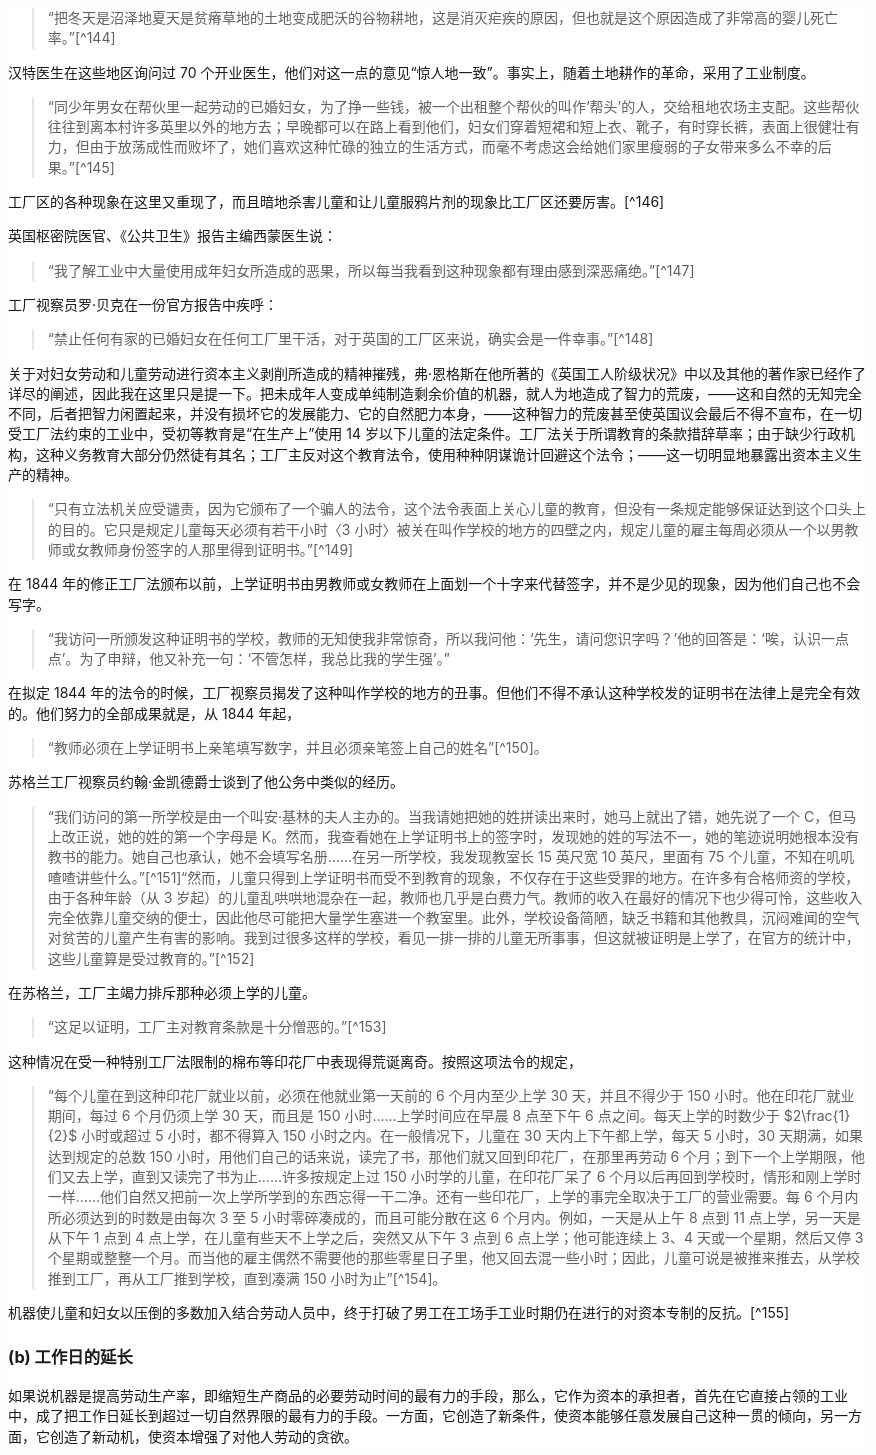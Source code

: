 > “把冬天是沼泽地夏天是贫瘠草地的土地变成肥沃的谷物耕地，这是消灭疟疾的原因，但也就是这个原因造成了非常高的婴儿死亡率。”[^144]

汉特医生在这些地区询问过 70 个开业医生，他们对这一点的意见“惊人地一致”。事实上，随着土地耕作的革命，采用了工业制度。

> “同少年男女在帮伙里一起劳动的已婚妇女，为了挣一些钱，被一个出租整个帮伙的叫作‘帮头’的人，交给租地农场主支配。这些帮伙往往到离本村许多英里以外的地方去；早晚都可以在路上看到他们，妇女们穿着短裙和短上衣、靴子，有时穿长裤，表面上很健壮有力，但由于放荡成性而败坏了，她们喜欢这种忙碌的独立的生活方式，而毫不考虑这会给她们家里瘦弱的子女带来多么不幸的后果。”[^145]

工厂区的各种现象在这里又重现了，而且暗地杀害儿童和让儿童服鸦片剂的现象比工厂区还要厉害。[^146]

英国枢密院医官、《公共卫生》报告主编西蒙医生说：

> “我了解工业中大量使用成年妇女所造成的恶果，所以每当我看到这种现象都有理由感到深恶痛绝。”[^147]

工厂视察员罗·贝克在一份官方报告中疾呼：

> “禁止任何有家的已婚妇女在任何工厂里干活，对于英国的工厂区来说，确实会是一件幸事。”[^148]

关于对妇女劳动和儿童劳动进行资本主义剥削所造成的精神摧残，弗·恩格斯在他所著的《英国工人阶级状况》中以及其他的著作家已经作了详尽的阐述，因此我在这里只是提一下。把未成年人变成单纯制造剩余价值的机器，就人为地造成了智力的荒废，——这和自然的无知完全不同，后者把智力闲置起来，并没有损坏它的发展能力、它的自然肥力本身，——这种智力的荒废甚至使英国议会最后不得不宣布，在一切受工厂法约束的工业中，受初等教育是“在生产上”使用 14 岁以下儿童的法定条件。工厂法关于所谓教育的条款措辞草率；由于缺少行政机构，这种义务教育大部分仍然徒有其名；工厂主反对这个教育法令，使用种种阴谋诡计回避这个法令；——这一切明显地暴露出资本主义生产的精神。

> “只有立法机关应受谴责，因为它颁布了一个骗人的法令，这个法令表面上关心儿童的教育，但没有一条规定能够保证达到这个口头上的目的。它只是规定儿童每天必须有若干小时〈3 小时〉被关在叫作学校的地方的四壁之内，规定儿童的雇主每周必须从一个以男教师或女教师身份签字的人那里得到证明书。”[^149]

在 1844 年的修正工厂法颁布以前，上学证明书由男教师或女教师在上面划一个十字来代替签字，并不是少见的现象，因为他们自己也不会写字。

> “我访问一所颁发这种证明书的学校，教师的无知使我非常惊奇，所以我问他：‘先生，请问您识字吗？’他的回答是：‘唉，认识一点点’。为了申辩，他又补充一句：‘不管怎样，我总比我的学生强’。”

在拟定 1844 年的法令的时候，工厂视察员揭发了这种叫作学校的地方的丑事。但他们不得不承认这种学校发的证明书在法律上是完全有效的。他们努力的全部成果就是，从 1844 年起，

> “教师必须在上学证明书上亲笔填写数字，并且必须亲笔签上自己的姓名”[^150]。

苏格兰工厂视察员约翰·金凯德爵士谈到了他公务中类似的经历。

> “我们访问的第一所学校是由一个叫安·基林的夫人主办的。当我请她把她的姓拼读出来时，她马上就出了错，她先说了一个 C，但马上改正说，她的姓的第一个字母是 K。然而，我查看她在上学证明书上的签字时，发现她的姓的写法不一，她的笔迹说明她根本没有教书的能力。她自己也承认，她不会填写名册……在另一所学校，我发现教室长 15 英尺宽 10 英尺，里面有 75 个儿童，不知在叽叽喳喳讲些什么。”[^151]“然而，儿童只得到上学证明书而受不到教育的现象，不仅存在于这些受罪的地方。在许多有合格师资的学校，由于各种年龄（从 3 岁起）的儿童乱哄哄地混杂在一起，教师也几乎是白费力气。教师的收入在最好的情况下也少得可怜，这些收入完全依靠儿童交纳的便士，因此他尽可能把大量学生塞进一个教室里。此外，学校设备简陋，缺乏书籍和其他教具，沉闷难闻的空气对贫苦的儿童产生有害的影响。我到过很多这样的学校，看见一排一排的儿童无所事事，但这就被证明是上学了，在官方的统计中，这些儿童算是受过教育的。”[^152]

在苏格兰，工厂主竭力排斥那种必须上学的儿童。

> “这足以证明，工厂主对教育条款是十分憎恶的。”[^153]

这种情况在受一种特别工厂法限制的棉布等印花厂中表现得荒诞离奇。按照这项法令的规定，

> “每个儿童在到这种印花厂就业以前，必须在他就业第一天前的 6 个月内至少上学 30 天，并且不得少于 150 小时。他在印花厂就业期间，每过 6 个月仍须上学 30 天，而且是 150 小时……上学时间应在早晨 8 点至下午 6 点之间。每天上学的时数少于 $2\frac{1}{2}$ 小时或超过 5 小时，都不得算入 150 小时之内。在一般情况下，儿童在 30 天内上下午都上学，每天 5 小时，30 天期满，如果达到规定的总数 150 小时，用他们自己的话来说，读完了书，那他们就又回到印花厂，在那里再劳动 6 个月；到下一个上学期限，他们又去上学，直到又读完了书为止……许多按规定上过 150 小时学的儿童，在印花厂呆了 6 个月以后再回到学校时，情形和刚上学时一样……他们自然又把前一次上学所学到的东西忘得一干二净。还有一些印花厂，上学的事完全取决于工厂的营业需要。每 6 个月内所必须达到的时数是由每次 3 至 5 小时零碎凑成的，而且可能分散在这 6 个月内。例如，一天是从上午 8 点到 11 点上学，另一天是从下午 1 点到 4 点上学，在儿童有些天不上学之后，突然又从下午 3 点到 6 点上学；他可能连续上 3、4 天或一个星期，然后又停 3 个星期或整整一个月。而当他的雇主偶然不需要他的那些零星日子里，他又回去混一些小时；因此，儿童可说是被推来推去，从学校推到工厂，再从工厂推到学校，直到凑满 150 小时为止”[^154]。

机器使儿童和妇女以压倒的多数加入结合劳动人员中，终于打破了男工在工场手工业时期仍在进行的对资本专制的反抗。[^155]

### (b) 工作日的延长

如果说机器是提高劳动生产率，即缩短生产商品的必要劳动时间的最有力的手段，那么，它作为资本的承担者，首先在它直接占领的工业中，成了把工作日延长到超过一切自然界限的最有力的手段。一方面，它创造了新条件，使资本能够任意发展自己这种一贯的倾向，另一方面，它创造了新动机，使资本增强了对他人劳动的贪欲。

